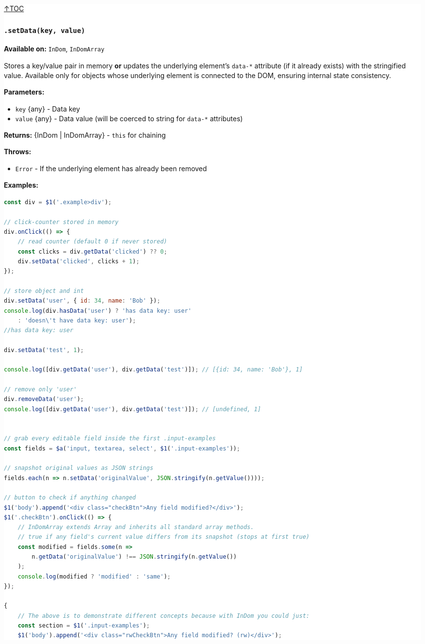 [↑TOC](#table-of-contents)

### `.setData(key, value)`
**Available on:** `InDom`, `InDomArray`

Stores a key/value pair in memory **or** updates the underlying element’s `data-*` attribute (if it already exists) with the stringified value.
Available only for objects whose underlying element is connected to the DOM, ensuring internal state consistency.

**Parameters:**  
- `key` {any} - Data key
- `value` {any} - Data value (will be coerced to string for `data-*` attributes)

**Returns:** {InDom | InDomArray} - `this` for chaining

**Throws:**  
- `Error` - If the underlying element has already been removed  

**Examples:**
```js
const div = $1('.example>div');

// click-counter stored in memory
div.onClick(() => {
	// read counter (default 0 if never stored)
	const clicks = div.getData('clicked') ?? 0;
	div.setData('clicked', clicks + 1);
});

// store object and int
div.setData('user', { id: 34, name: 'Bob' });
console.log(div.hasData('user') ? 'has data key: user'
	: 'doesn\'t have data key: user');
//has data key: user

div.setData('test', 1);

console.log([div.getData('user'), div.getData('test')]); // [{id: 34, name: 'Bob'}, 1]

// remove only 'user'
div.removeData('user');
console.log([div.getData('user'), div.getData('test')]); // [undefined, 1]	


// grab every editable field inside the first .input-examples
const fields = $a('input, textarea, select', $1('.input-examples'));

// snapshot original values as JSON strings
fields.each(n => n.setData('originalValue', JSON.stringify(n.getValue())));

// button to check if anything changed
$1('body').append('<div class="checkBtn">Any field modified?</div>');
$1('.checkBtn').onClick(() => {
	// InDomArray extends Array and inherits all standard array methods.
	// true if any field's current value differs from its snapshot (stops at first true)
	const modified = fields.some(n =>
		n.getData('originalValue') !== JSON.stringify(n.getValue())
	);
	console.log(modified ? 'modified' : 'same');
});

{
	// The above is to demonstrate different concepts because with InDom you could just:
	const section = $1('.input-examples');
	$1('body').append('<div class="rwCheckBtn">Any field modified? (rw)</div>');
```